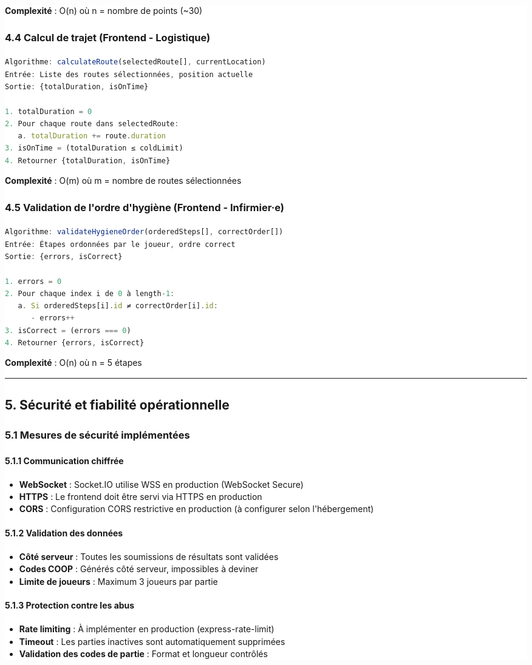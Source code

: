 **Complexité** : O(n) où n = nombre de points (~30)

### 4.4 Calcul de trajet (Frontend - Logistique)

```javascript
Algorithme: calculateRoute(selectedRoute[], currentLocation)
Entrée: Liste des routes sélectionnées, position actuelle
Sortie: {totalDuration, isOnTime}

1. totalDuration = 0
2. Pour chaque route dans selectedRoute:
   a. totalDuration += route.duration
3. isOnTime = (totalDuration ≤ coldLimit)
4. Retourner {totalDuration, isOnTime}
```

**Complexité** : O(m) où m = nombre de routes sélectionnées

### 4.5 Validation de l'ordre d'hygiène (Frontend - Infirmier·e)

```javascript
Algorithme: validateHygieneOrder(orderedSteps[], correctOrder[])
Entrée: Étapes ordonnées par le joueur, ordre correct
Sortie: {errors, isCorrect}

1. errors = 0
2. Pour chaque index i de 0 à length-1:
   a. Si orderedSteps[i].id ≠ correctOrder[i].id:
      - errors++
3. isCorrect = (errors === 0)
4. Retourner {errors, isCorrect}
```

**Complexité** : O(n) où n = 5 étapes

---

## 5. Sécurité et fiabilité opérationnelle

### 5.1 Mesures de sécurité implémentées

#### 5.1.1 Communication chiffrée
- **WebSocket** : Socket.IO utilise WSS en production (WebSocket Secure)
- **HTTPS** : Le frontend doit être servi via HTTPS en production
- **CORS** : Configuration CORS restrictive en production (à configurer selon l'hébergement)

#### 5.1.2 Validation des données
- **Côté serveur** : Toutes les soumissions de résultats sont validées
- **Codes COOP** : Générés côté serveur, impossibles à deviner
- **Limite de joueurs** : Maximum 3 joueurs par partie

#### 5.1.3 Protection contre les abus
- **Rate limiting** : À implémenter en production (express-rate-limit)
- **Timeout** : Les parties inactives sont automatiquement supprimées
- **Validation des codes de partie** : Format et longueur contrôlés
